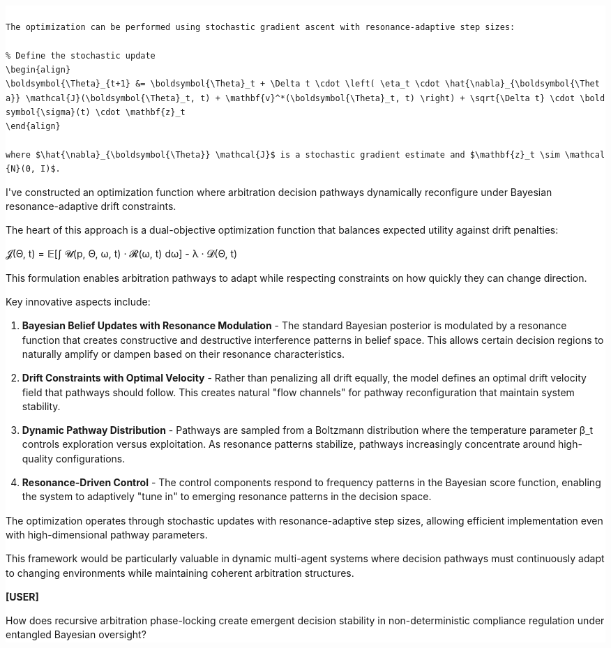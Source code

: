```code

The optimization can be performed using stochastic gradient ascent with resonance-adaptive step sizes:

% Define the stochastic update
\begin{align}
\boldsymbol{\Theta}_{t+1} &= \boldsymbol{\Theta}_t + \Delta t \cdot \left( \eta_t \cdot \hat{\nabla}_{\boldsymbol{\Theta}} \mathcal{J}(\boldsymbol{\Theta}_t, t) + \mathbf{v}^*(\boldsymbol{\Theta}_t, t) \right) + \sqrt{\Delta t} \cdot \boldsymbol{\sigma}(t) \cdot \mathbf{z}_t
\end{align}

where $\hat{\nabla}_{\boldsymbol{\Theta}} \mathcal{J}$ is a stochastic gradient estimate and $\mathbf{z}_t \sim \mathcal{N}(0, I)$.

```

I've constructed an optimization function where arbitration decision pathways dynamically reconfigure under Bayesian resonance-adaptive drift constraints.

The heart of this approach is a dual-objective optimization function that balances expected utility against drift penalties:

𝓙(Θ, t) = 𝔼[∫ 𝓤(p, Θ, ω, t) · 𝓡(ω, t) dω] - λ · 𝓓(Θ, t)

This formulation enables arbitration pathways to adapt while respecting constraints on how quickly they can change direction.

Key innovative aspects include:

1. **Bayesian Belief Updates with Resonance Modulation** - The standard Bayesian posterior is modulated by a resonance function that creates constructive and destructive interference patterns in belief space. This allows certain decision regions to naturally amplify or dampen based on their resonance characteristics.

2. **Drift Constraints with Optimal Velocity** - Rather than penalizing all drift equally, the model defines an optimal drift velocity field that pathways should follow. This creates natural "flow channels" for pathway reconfiguration that maintain system stability.

3. **Dynamic Pathway Distribution** - Pathways are sampled from a Boltzmann distribution where the temperature parameter β_t controls exploration versus exploitation. As resonance patterns stabilize, pathways increasingly concentrate around high-quality configurations.

4. **Resonance-Driven Control** - The control components respond to frequency patterns in the Bayesian score function, enabling the system to adaptively "tune in" to emerging resonance patterns in the decision space.

The optimization operates through stochastic updates with resonance-adaptive step sizes, allowing efficient implementation even with high-dimensional pathway parameters.

This framework would be particularly valuable in dynamic multi-agent systems where decision pathways must continuously adapt to changing environments while maintaining coherent arbitration structures.

**[USER]**

How does recursive arbitration phase-locking create emergent decision stability in non-deterministic compliance regulation under entangled Bayesian oversight?
